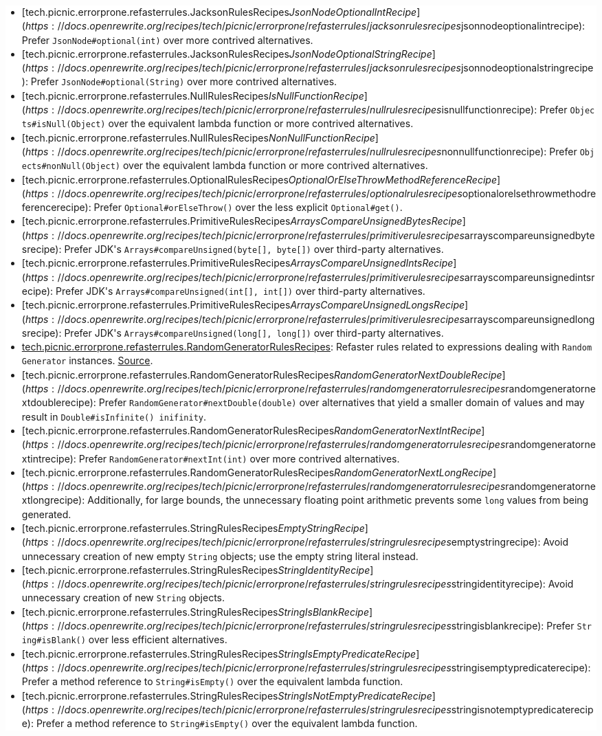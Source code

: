 * [tech.picnic.errorprone.refasterrules.JacksonRulesRecipes$JsonNodeOptionalIntRecipe](https://docs.openrewrite.org/recipes/tech/picnic/errorprone/refasterrules/jacksonrulesrecipes$jsonnodeoptionalintrecipe): Prefer `JsonNode#optional(int)` over more contrived alternatives. 
* [tech.picnic.errorprone.refasterrules.JacksonRulesRecipes$JsonNodeOptionalStringRecipe](https://docs.openrewrite.org/recipes/tech/picnic/errorprone/refasterrules/jacksonrulesrecipes$jsonnodeoptionalstringrecipe): Prefer `JsonNode#optional(String)` over more contrived alternatives. 
* [tech.picnic.errorprone.refasterrules.NullRulesRecipes$IsNullFunctionRecipe](https://docs.openrewrite.org/recipes/tech/picnic/errorprone/refasterrules/nullrulesrecipes$isnullfunctionrecipe): Prefer `Objects#isNull(Object)` over the equivalent lambda function or more contrived alternatives. 
* [tech.picnic.errorprone.refasterrules.NullRulesRecipes$NonNullFunctionRecipe](https://docs.openrewrite.org/recipes/tech/picnic/errorprone/refasterrules/nullrulesrecipes$nonnullfunctionrecipe): Prefer `Objects#nonNull(Object)` over the equivalent lambda function or more contrived alternatives. 
* [tech.picnic.errorprone.refasterrules.OptionalRulesRecipes$OptionalOrElseThrowMethodReferenceRecipe](https://docs.openrewrite.org/recipes/tech/picnic/errorprone/refasterrules/optionalrulesrecipes$optionalorelsethrowmethodreferencerecipe): Prefer `Optional#orElseThrow()` over the less explicit `Optional#get()`. 
* [tech.picnic.errorprone.refasterrules.PrimitiveRulesRecipes$ArraysCompareUnsignedBytesRecipe](https://docs.openrewrite.org/recipes/tech/picnic/errorprone/refasterrules/primitiverulesrecipes$arrayscompareunsignedbytesrecipe): Prefer JDK's `Arrays#compareUnsigned(byte[], byte[])` over third-party alternatives. 
* [tech.picnic.errorprone.refasterrules.PrimitiveRulesRecipes$ArraysCompareUnsignedIntsRecipe](https://docs.openrewrite.org/recipes/tech/picnic/errorprone/refasterrules/primitiverulesrecipes$arrayscompareunsignedintsrecipe): Prefer JDK's `Arrays#compareUnsigned(int[], int[])` over third-party alternatives. 
* [tech.picnic.errorprone.refasterrules.PrimitiveRulesRecipes$ArraysCompareUnsignedLongsRecipe](https://docs.openrewrite.org/recipes/tech/picnic/errorprone/refasterrules/primitiverulesrecipes$arrayscompareunsignedlongsrecipe): Prefer JDK's `Arrays#compareUnsigned(long[], long[])` over third-party alternatives. 
* [tech.picnic.errorprone.refasterrules.RandomGeneratorRulesRecipes](https://docs.openrewrite.org/recipes/tech/picnic/errorprone/refasterrules/randomgeneratorrulesrecipes): Refaster rules related to expressions dealing with `RandomGenerator` instances.
[Source](https://error-prone.picnic.tech/refasterrules/RandomGeneratorRules). 
* [tech.picnic.errorprone.refasterrules.RandomGeneratorRulesRecipes$RandomGeneratorNextDoubleRecipe](https://docs.openrewrite.org/recipes/tech/picnic/errorprone/refasterrules/randomgeneratorrulesrecipes$randomgeneratornextdoublerecipe): Prefer `RandomGenerator#nextDouble(double)` over alternatives that yield a smaller domain of values and may result in `Double#isInfinite() inifinity`. 
* [tech.picnic.errorprone.refasterrules.RandomGeneratorRulesRecipes$RandomGeneratorNextIntRecipe](https://docs.openrewrite.org/recipes/tech/picnic/errorprone/refasterrules/randomgeneratorrulesrecipes$randomgeneratornextintrecipe): Prefer `RandomGenerator#nextInt(int)` over more contrived alternatives. 
* [tech.picnic.errorprone.refasterrules.RandomGeneratorRulesRecipes$RandomGeneratorNextLongRecipe](https://docs.openrewrite.org/recipes/tech/picnic/errorprone/refasterrules/randomgeneratorrulesrecipes$randomgeneratornextlongrecipe): Additionally, for large bounds, the unnecessary floating point arithmetic prevents some
 `long` values from being generated. 
* [tech.picnic.errorprone.refasterrules.StringRulesRecipes$EmptyStringRecipe](https://docs.openrewrite.org/recipes/tech/picnic/errorprone/refasterrules/stringrulesrecipes$emptystringrecipe): Avoid unnecessary creation of new empty `String` objects; use the empty string literal instead. 
* [tech.picnic.errorprone.refasterrules.StringRulesRecipes$StringIdentityRecipe](https://docs.openrewrite.org/recipes/tech/picnic/errorprone/refasterrules/stringrulesrecipes$stringidentityrecipe): Avoid unnecessary creation of new `String` objects. 
* [tech.picnic.errorprone.refasterrules.StringRulesRecipes$StringIsBlankRecipe](https://docs.openrewrite.org/recipes/tech/picnic/errorprone/refasterrules/stringrulesrecipes$stringisblankrecipe): Prefer `String#isBlank()` over less efficient alternatives. 
* [tech.picnic.errorprone.refasterrules.StringRulesRecipes$StringIsEmptyPredicateRecipe](https://docs.openrewrite.org/recipes/tech/picnic/errorprone/refasterrules/stringrulesrecipes$stringisemptypredicaterecipe): Prefer a method reference to `String#isEmpty()` over the equivalent lambda function. 
* [tech.picnic.errorprone.refasterrules.StringRulesRecipes$StringIsNotEmptyPredicateRecipe](https://docs.openrewrite.org/recipes/tech/picnic/errorprone/refasterrules/stringrulesrecipes$stringisnotemptypredicaterecipe): Prefer a method reference to `String#isEmpty()` over the equivalent lambda function. 